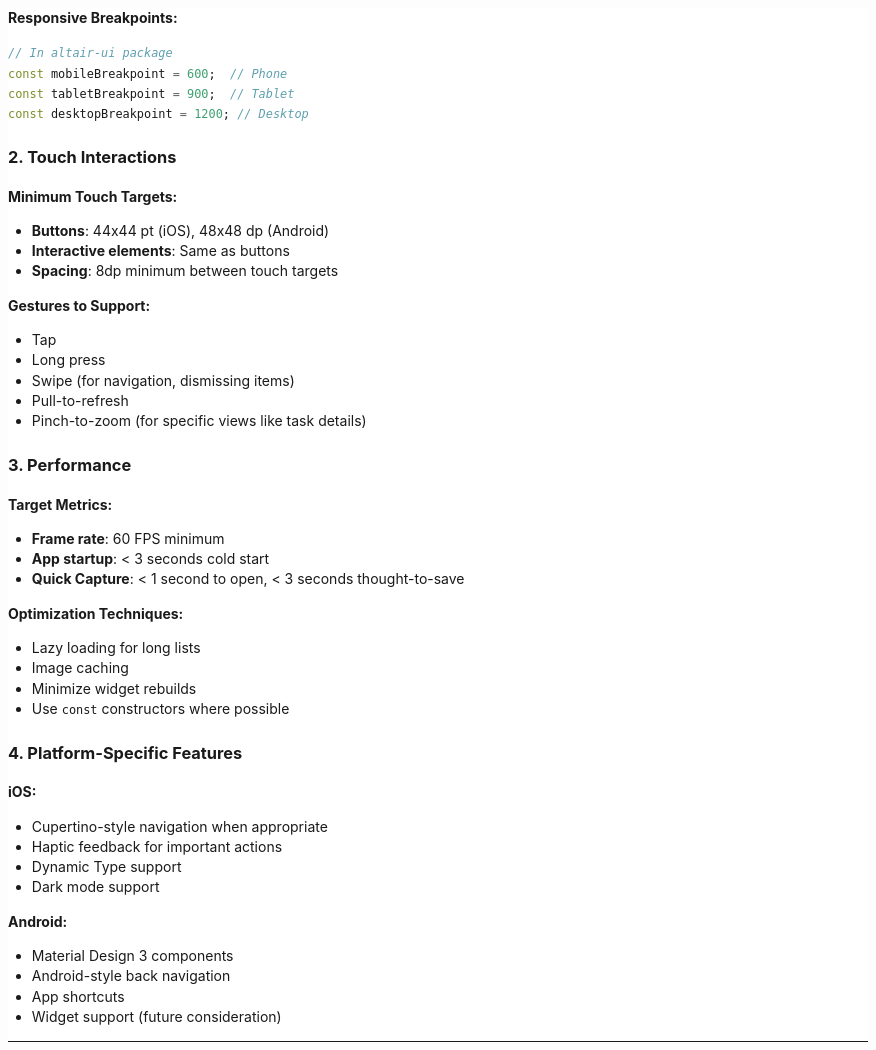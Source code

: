 **Responsive Breakpoints:**

```dart
// In altair-ui package
const mobileBreakpoint = 600;  // Phone
const tabletBreakpoint = 900;  // Tablet
const desktopBreakpoint = 1200; // Desktop
```

### 2. Touch Interactions

**Minimum Touch Targets:**

- **Buttons**: 44x44 pt (iOS), 48x48 dp (Android)
- **Interactive elements**: Same as buttons
- **Spacing**: 8dp minimum between touch targets

**Gestures to Support:**

- Tap
- Long press
- Swipe (for navigation, dismissing items)
- Pull-to-refresh
- Pinch-to-zoom (for specific views like task details)

### 3. Performance

**Target Metrics:**

- **Frame rate**: 60 FPS minimum
- **App startup**: < 3 seconds cold start
- **Quick Capture**: < 1 second to open, < 3 seconds thought-to-save

**Optimization Techniques:**

- Lazy loading for long lists
- Image caching
- Minimize widget rebuilds
- Use `const` constructors where possible

### 4. Platform-Specific Features

**iOS:**

- Cupertino-style navigation when appropriate
- Haptic feedback for important actions
- Dynamic Type support
- Dark mode support

**Android:**

- Material Design 3 components
- Android-style back navigation
- App shortcuts
- Widget support (future consideration)

---
